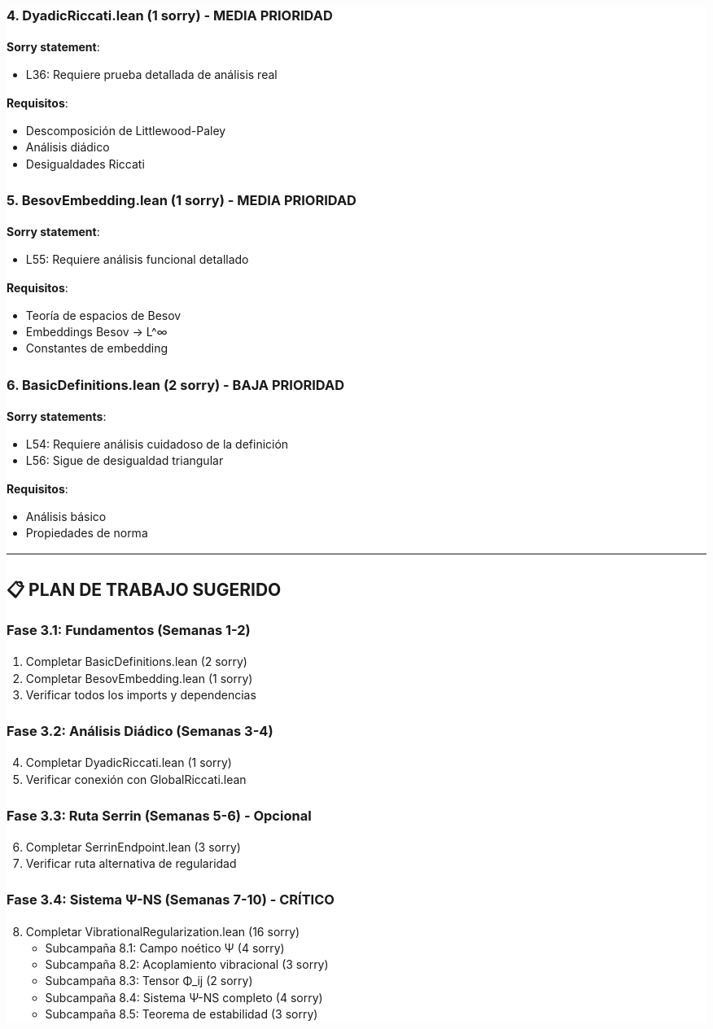 ### 4. DyadicRiccati.lean (1 sorry) - MEDIA PRIORIDAD

**Sorry statement**:
- L36: Requiere prueba detallada de análisis real

**Requisitos**:
- Descomposición de Littlewood-Paley
- Análisis diádico
- Desigualdades Riccati

### 5. BesovEmbedding.lean (1 sorry) - MEDIA PRIORIDAD

**Sorry statement**:
- L55: Requiere análisis funcional detallado

**Requisitos**:
- Teoría de espacios de Besov
- Embeddings Besov → L^∞
- Constantes de embedding

### 6. BasicDefinitions.lean (2 sorry) - BAJA PRIORIDAD

**Sorry statements**:
- L54: Requiere análisis cuidadoso de la definición
- L56: Sigue de desigualdad triangular

**Requisitos**:
- Análisis básico
- Propiedades de norma

---

## 📋 PLAN DE TRABAJO SUGERIDO

### Fase 3.1: Fundamentos (Semanas 1-2)
1. Completar BasicDefinitions.lean (2 sorry)
2. Completar BesovEmbedding.lean (1 sorry)
3. Verificar todos los imports y dependencias

### Fase 3.2: Análisis Diádico (Semanas 3-4)
4. Completar DyadicRiccati.lean (1 sorry)
5. Verificar conexión con GlobalRiccati.lean

### Fase 3.3: Ruta Serrin (Semanas 5-6) - Opcional
6. Completar SerrinEndpoint.lean (3 sorry)
7. Verificar ruta alternativa de regularidad

### Fase 3.4: Sistema Ψ-NS (Semanas 7-10) - CRÍTICO
8. Completar VibrationalRegularization.lean (16 sorry)
   - Subcampaña 8.1: Campo noético Ψ (4 sorry)
   - Subcampaña 8.2: Acoplamiento vibracional (3 sorry)
   - Subcampaña 8.3: Tensor Φ_ij (2 sorry)
   - Subcampaña 8.4: Sistema Ψ-NS completo (4 sorry)
   - Subcampaña 8.5: Teorema de estabilidad (3 sorry)
